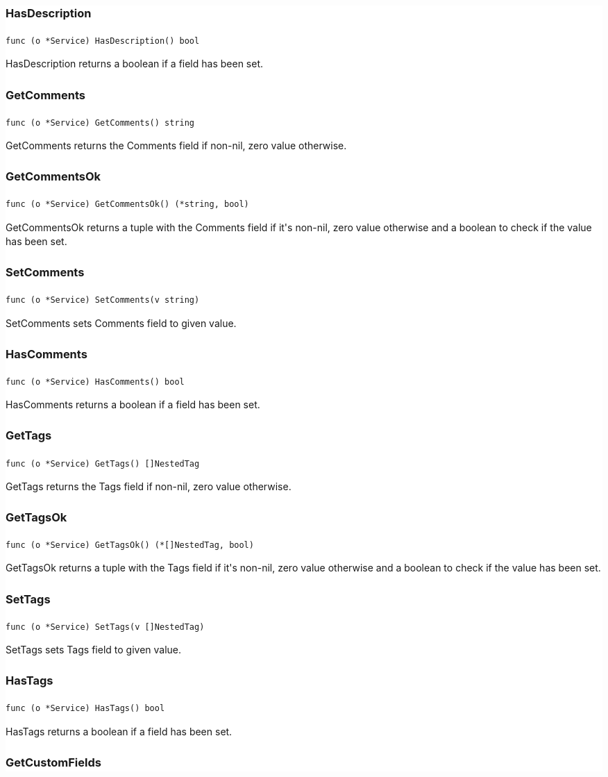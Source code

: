 ### HasDescription

`func (o *Service) HasDescription() bool`

HasDescription returns a boolean if a field has been set.

### GetComments

`func (o *Service) GetComments() string`

GetComments returns the Comments field if non-nil, zero value otherwise.

### GetCommentsOk

`func (o *Service) GetCommentsOk() (*string, bool)`

GetCommentsOk returns a tuple with the Comments field if it's non-nil, zero value otherwise
and a boolean to check if the value has been set.

### SetComments

`func (o *Service) SetComments(v string)`

SetComments sets Comments field to given value.

### HasComments

`func (o *Service) HasComments() bool`

HasComments returns a boolean if a field has been set.

### GetTags

`func (o *Service) GetTags() []NestedTag`

GetTags returns the Tags field if non-nil, zero value otherwise.

### GetTagsOk

`func (o *Service) GetTagsOk() (*[]NestedTag, bool)`

GetTagsOk returns a tuple with the Tags field if it's non-nil, zero value otherwise
and a boolean to check if the value has been set.

### SetTags

`func (o *Service) SetTags(v []NestedTag)`

SetTags sets Tags field to given value.

### HasTags

`func (o *Service) HasTags() bool`

HasTags returns a boolean if a field has been set.

### GetCustomFields
